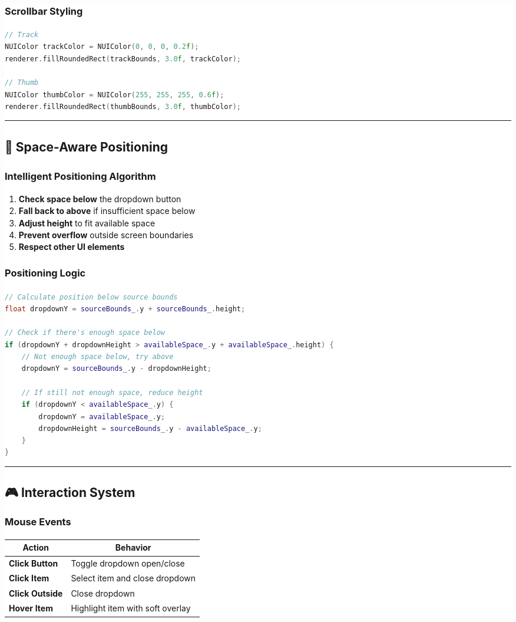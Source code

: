 ### **Scrollbar Styling**

```cpp
// Track
NUIColor trackColor = NUIColor(0, 0, 0, 0.2f);
renderer.fillRoundedRect(trackBounds, 3.0f, trackColor);

// Thumb
NUIColor thumbColor = NUIColor(255, 255, 255, 0.6f);
renderer.fillRoundedRect(thumbBounds, 3.0f, thumbColor);
```

---

## 🎯 **Space-Aware Positioning**

### **Intelligent Positioning Algorithm**

1. **Check space below** the dropdown button
2. **Fall back to above** if insufficient space below
3. **Adjust height** to fit available space
4. **Prevent overflow** outside screen boundaries
5. **Respect other UI elements**

### **Positioning Logic**

```cpp
// Calculate position below source bounds
float dropdownY = sourceBounds_.y + sourceBounds_.height;

// Check if there's enough space below
if (dropdownY + dropdownHeight > availableSpace_.y + availableSpace_.height) {
    // Not enough space below, try above
    dropdownY = sourceBounds_.y - dropdownHeight;
    
    // If still not enough space, reduce height
    if (dropdownY < availableSpace_.y) {
        dropdownY = availableSpace_.y;
        dropdownHeight = sourceBounds_.y - availableSpace_.y;
    }
}
```

---

## 🎮 **Interaction System**

### **Mouse Events**

| Action | Behavior |
|--------|----------|
| **Click Button** | Toggle dropdown open/close |
| **Click Item** | Select item and close dropdown |
| **Click Outside** | Close dropdown |
| **Hover Item** | Highlight item with soft overlay |
